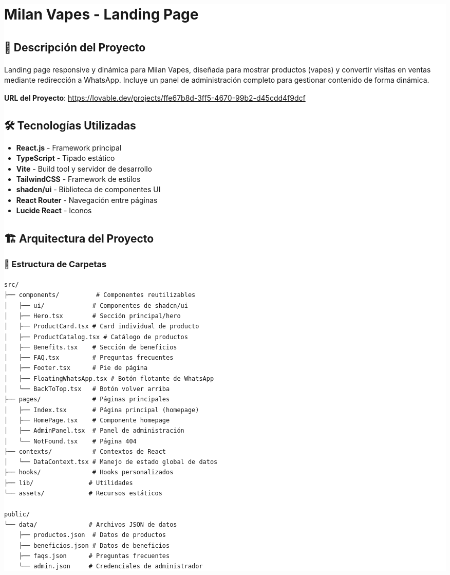 # Milan Vapes - Landing Page

## 📄 Descripción del Proyecto

Landing page responsive y dinámica para Milan Vapes, diseñada para mostrar productos (vapes) y convertir visitas en ventas mediante redirección a WhatsApp. Incluye un panel de administración completo para gestionar contenido de forma dinámica.

**URL del Proyecto**: https://lovable.dev/projects/ffe67b8d-3ff5-4670-99b2-d45cdd4f9dcf

## 🛠️ Tecnologías Utilizadas

- **React.js** - Framework principal
- **TypeScript** - Tipado estático
- **Vite** - Build tool y servidor de desarrollo
- **TailwindCSS** - Framework de estilos
- **shadcn/ui** - Biblioteca de componentes UI
- **React Router** - Navegación entre páginas
- **Lucide React** - Iconos

## 🏗️ Arquitectura del Proyecto

### 📁 Estructura de Carpetas

```
src/
├── components/          # Componentes reutilizables
│   ├── ui/             # Componentes de shadcn/ui
│   ├── Hero.tsx        # Sección principal/hero
│   ├── ProductCard.tsx # Card individual de producto
│   ├── ProductCatalog.tsx # Catálogo de productos
│   ├── Benefits.tsx    # Sección de beneficios
│   ├── FAQ.tsx         # Preguntas frecuentes
│   ├── Footer.tsx      # Pie de página
│   ├── FloatingWhatsApp.tsx # Botón flotante de WhatsApp
│   └── BackToTop.tsx   # Botón volver arriba
├── pages/              # Páginas principales
│   ├── Index.tsx       # Página principal (homepage)
│   ├── HomePage.tsx    # Componente homepage
│   ├── AdminPanel.tsx  # Panel de administración
│   └── NotFound.tsx    # Página 404
├── contexts/           # Contextos de React
│   └── DataContext.tsx # Manejo de estado global de datos
├── hooks/              # Hooks personalizados
├── lib/               # Utilidades
└── assets/            # Recursos estáticos

public/
└── data/              # Archivos JSON de datos
    ├── productos.json  # Datos de productos
    ├── beneficios.json # Datos de beneficios
    ├── faqs.json      # Preguntas frecuentes
    └── admin.json     # Credenciales de administrador
```
